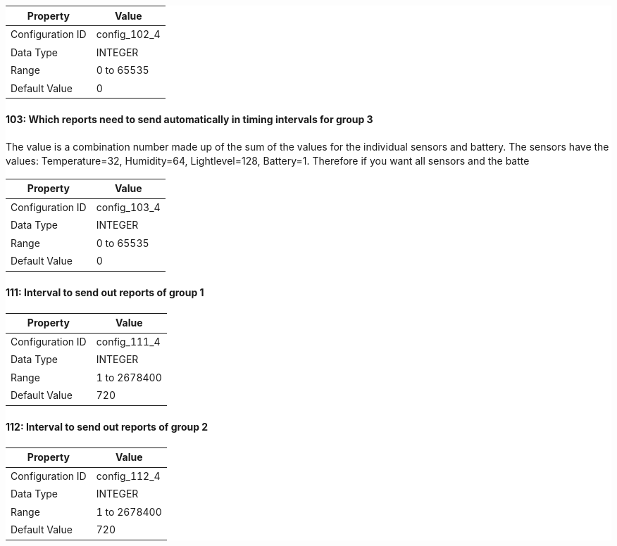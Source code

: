 
| Property         | Value    |
|------------------|----------|
| Configuration ID | config_102_4 |
| Data Type        | INTEGER |
| Range | 0 to 65535 |
| Default Value | 0 |


#### 103: Which reports need to send automatically in timing intervals for group 3

The value is a combination number made up of the sum of the values for the individual sensors and battery. The sensors have the values: Temperature=32, Humidity=64, Lightlevel=128, Battery=1. Therefore if you want all sensors and the batte


| Property         | Value    |
|------------------|----------|
| Configuration ID | config_103_4 |
| Data Type        | INTEGER |
| Range | 0 to 65535 |
| Default Value | 0 |


#### 111: Interval to send out reports of group 1


| Property         | Value    |
|------------------|----------|
| Configuration ID | config_111_4 |
| Data Type        | INTEGER |
| Range | 1 to 2678400 |
| Default Value | 720 |


#### 112: Interval to send out reports of group 2


| Property         | Value    |
|------------------|----------|
| Configuration ID | config_112_4 |
| Data Type        | INTEGER |
| Range | 1 to 2678400 |
| Default Value | 720 |

